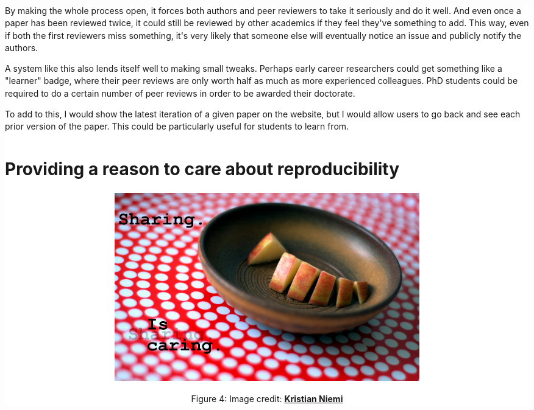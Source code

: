 By making the whole process open, it forces both authors and peer reviewers to take it seriously and do it well.
And even once a paper has been reviewed twice, it could still be reviewed by other academics if they feel they've something to add.
This way, even if both the first reviewers miss something, it's very likely that someone else will eventually notice an issue and publicly notify the authors.

A system like this also lends itself well to making small tweaks.
Perhaps early career researchers could get something like a "learner" badge, where their peer reviews are only worth half as much as more experienced colleagues.
PhD students could be required to do a certain number of peer reviews in order to be awarded their doctorate.

To add to this, I would show the latest iteration of a given paper on the website, but I would allow users to go back and see each prior version of the paper.
This could be particularly useful for students to learn from.

# Providing a reason to care about reproducibility



<div class="figure" style="text-align: center">
<img src="care.jpg" alt="Image credit: Kristian Niemi" width="500" />
<p class="caption">Figure 4: Image credit: <a href="https://search.creativecommons.org/photos/2207415d-ea6c-4c18-b609-59437b957d0d"><strong>Kristian Niemi</strong></a></p>
</div>
